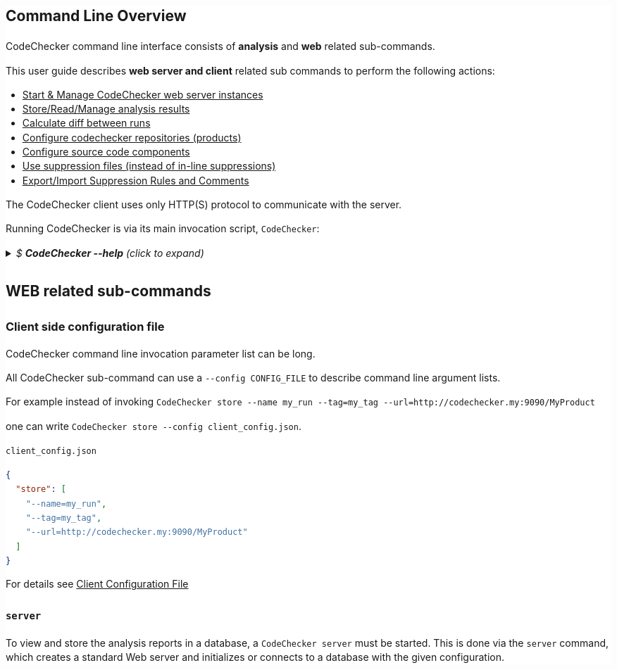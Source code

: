 ## Command Line Overview

CodeChecker command line interface consists of **analysis** and **web** related
sub-commands.

This user guide describes **web server and client** related sub commands
to perform the following actions:
* [Start & Manage CodeChecker web server instances](#server)
* [Store/Read/Manage analysis results](#store)
* [Calculate diff between runs](#show-differences-between-two-runs-diff)
* [Configure codechecker repositories (products)](#manage-product-configuration-of-a-server-products)
* [Configure source code components](#source-components-components)
* [Use suppression files (instead of in-line suppressions)](#import-suppressions-suppress)
* [Export/Import Suppression Rules and Comments](#exporting-source-code-suppression-to-suppress-file)

The CodeChecker client uses only HTTP(S) protocol to communicate with the
server.

Running CodeChecker is via its main invocation script, `CodeChecker`:

<details><summary><i>$ <b>CodeChecker --help</b> (click to expand)</i></summary></details>

## WEB related sub-commands

### Client side configuration file

CodeChecker command line invocation parameter list can be long.

All CodeChecker sub-command can use a `--config CONFIG_FILE` to describe
command line argument lists.

For example instead of invoking
`CodeChecker store --name my_run --tag=my_tag --url=http://codechecker.my:9090/MyProduct`

one can write `CodeChecker store --config client_config.json`.

`client_config.json`
```json
{
  "store": [
    "--name=my_run",
    "--tag=my_tag",
    "--url=http://codechecker.my:9090/MyProduct"
  ]
}
```
For details see [Client Configuration File](config_file.md)

### `server`

To view and store the analysis reports in a database, a `CodeChecker server`
must be started. This is done via the `server` command, which creates a
standard Web server and initializes or connects to a database with
the given configuration.
